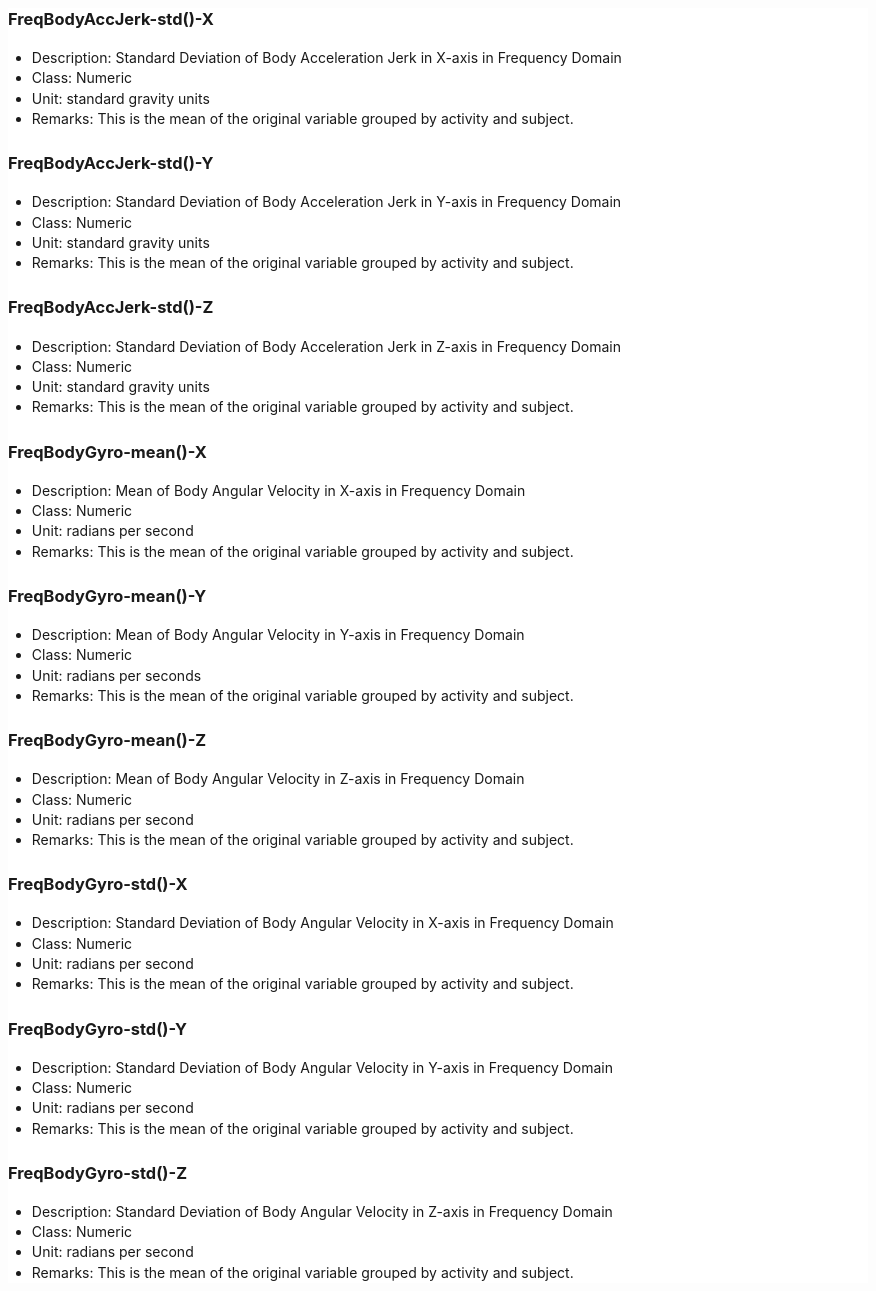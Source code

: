 ### FreqBodyAccJerk-std()-X
* Description: Standard Deviation of Body Acceleration Jerk in X-axis in Frequency Domain
* Class: Numeric
* Unit: standard gravity units
* Remarks: This is the mean of the original variable grouped by activity and subject.

### FreqBodyAccJerk-std()-Y
* Description: Standard Deviation of Body Acceleration Jerk in Y-axis in Frequency Domain
* Class: Numeric
* Unit: standard gravity units
* Remarks: This is the mean of the original variable grouped by activity and subject.

### FreqBodyAccJerk-std()-Z
* Description: Standard Deviation of Body Acceleration Jerk in Z-axis in Frequency Domain
* Class: Numeric
* Unit: standard gravity units
* Remarks: This is the mean of the original variable grouped by activity and subject.

### FreqBodyGyro-mean()-X
* Description: Mean of Body Angular Velocity in X-axis in Frequency Domain
* Class: Numeric
* Unit: radians per second
* Remarks: This is the mean of the original variable grouped by activity and subject.

### FreqBodyGyro-mean()-Y
* Description: Mean of Body Angular Velocity in Y-axis in Frequency Domain
* Class: Numeric
* Unit: radians per seconds
* Remarks: This is the mean of the original variable grouped by activity and subject.

### FreqBodyGyro-mean()-Z
* Description: Mean of Body Angular Velocity in Z-axis in Frequency Domain
* Class: Numeric
* Unit: radians per second
* Remarks: This is the mean of the original variable grouped by activity and subject.

### FreqBodyGyro-std()-X
* Description: Standard Deviation of Body Angular Velocity in X-axis in Frequency Domain
* Class: Numeric
* Unit: radians per second
* Remarks: This is the mean of the original variable grouped by activity and subject.

### FreqBodyGyro-std()-Y
* Description: Standard Deviation of Body Angular Velocity in Y-axis in Frequency Domain
* Class: Numeric
* Unit: radians per second
* Remarks: This is the mean of the original variable grouped by activity and subject.

### FreqBodyGyro-std()-Z
* Description: Standard Deviation of Body Angular Velocity in Z-axis in Frequency Domain
* Class: Numeric
* Unit: radians per second
* Remarks: This is the mean of the original variable grouped by activity and subject.
